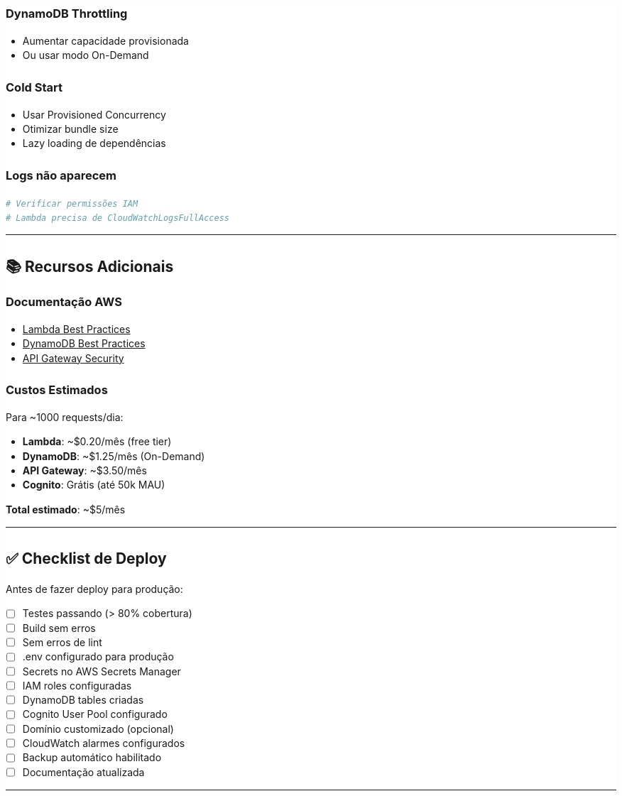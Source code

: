 ### DynamoDB Throttling

- Aumentar capacidade provisionada
- Ou usar modo On-Demand

### Cold Start

- Usar Provisioned Concurrency
- Otimizar bundle size
- Lazy loading de dependências

### Logs não aparecem

```powershell
# Verificar permissões IAM
# Lambda precisa de CloudWatchLogsFullAccess
```

---

## 📚 Recursos Adicionais

### Documentação AWS

- [Lambda Best Practices](https://docs.aws.amazon.com/lambda/latest/dg/best-practices.html)
- [DynamoDB Best Practices](https://docs.aws.amazon.com/amazondynamodb/latest/developerguide/best-practices.html)
- [API Gateway Security](https://docs.aws.amazon.com/apigateway/latest/developerguide/security.html)

### Custos Estimados

Para ~1000 requests/dia:

- **Lambda**: ~$0.20/mês (free tier)
- **DynamoDB**: ~$1.25/mês (On-Demand)
- **API Gateway**: ~$3.50/mês
- **Cognito**: Grátis (até 50k MAU)

**Total estimado**: ~$5/mês

---

## ✅ Checklist de Deploy

Antes de fazer deploy para produção:

- [ ] Testes passando (> 80% cobertura)
- [ ] Build sem erros
- [ ] Sem erros de lint
- [ ] .env configurado para produção
- [ ] Secrets no AWS Secrets Manager
- [ ] IAM roles configuradas
- [ ] DynamoDB tables criadas
- [ ] Cognito User Pool configurado
- [ ] Domínio customizado (opcional)
- [ ] CloudWatch alarmes configurados
- [ ] Backup automático habilitado
- [ ] Documentação atualizada

---